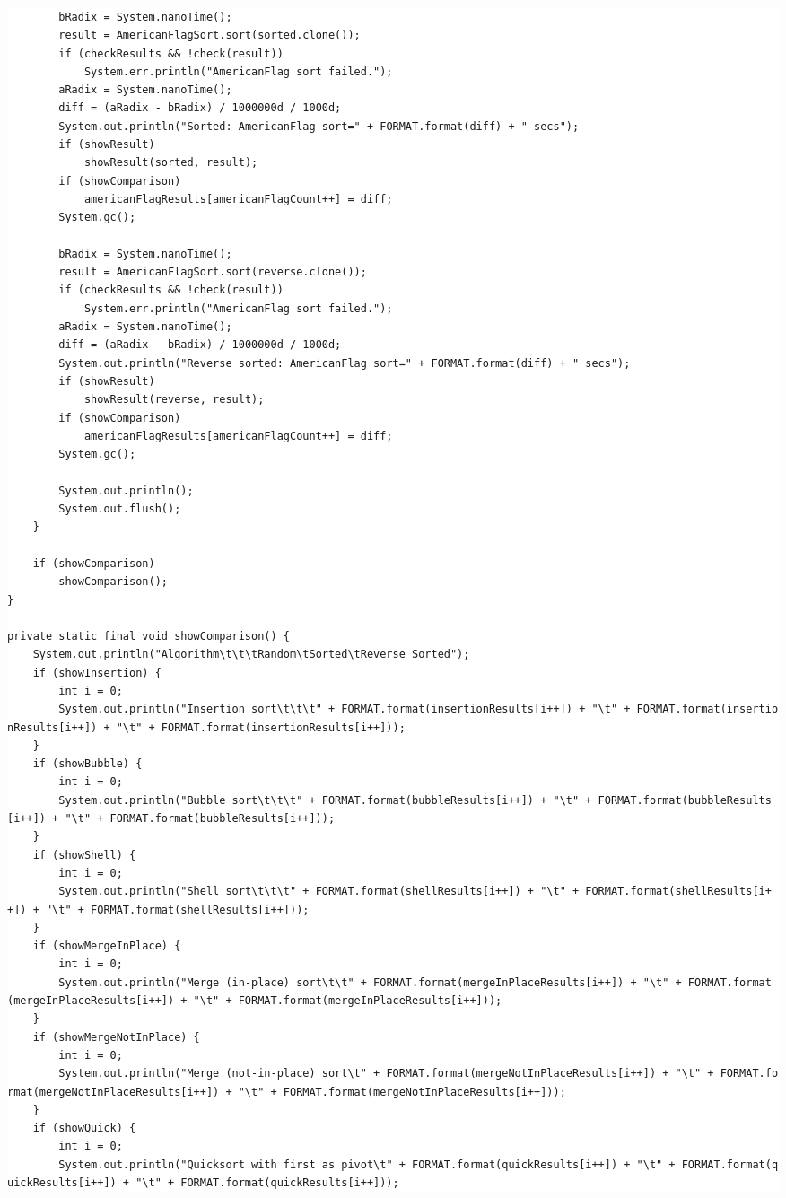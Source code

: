            bRadix = System.nanoTime();
            result = AmericanFlagSort.sort(sorted.clone());
            if (checkResults && !check(result))
                System.err.println("AmericanFlag sort failed.");
            aRadix = System.nanoTime();
            diff = (aRadix - bRadix) / 1000000d / 1000d;
            System.out.println("Sorted: AmericanFlag sort=" + FORMAT.format(diff) + " secs");
            if (showResult)
                showResult(sorted, result);
            if (showComparison)
                americanFlagResults[americanFlagCount++] = diff;
            System.gc();

            bRadix = System.nanoTime();
            result = AmericanFlagSort.sort(reverse.clone());
            if (checkResults && !check(result))
                System.err.println("AmericanFlag sort failed.");
            aRadix = System.nanoTime();
            diff = (aRadix - bRadix) / 1000000d / 1000d;
            System.out.println("Reverse sorted: AmericanFlag sort=" + FORMAT.format(diff) + " secs");
            if (showResult)
                showResult(reverse, result);
            if (showComparison)
                americanFlagResults[americanFlagCount++] = diff;
            System.gc();

            System.out.println();
            System.out.flush();
        }

        if (showComparison)
            showComparison();
    }

    private static final void showComparison() {
        System.out.println("Algorithm\t\t\tRandom\tSorted\tReverse Sorted");
        if (showInsertion) {
            int i = 0;
            System.out.println("Insertion sort\t\t\t" + FORMAT.format(insertionResults[i++]) + "\t" + FORMAT.format(insertionResults[i++]) + "\t" + FORMAT.format(insertionResults[i++]));
        }
        if (showBubble) {
            int i = 0;
            System.out.println("Bubble sort\t\t\t" + FORMAT.format(bubbleResults[i++]) + "\t" + FORMAT.format(bubbleResults[i++]) + "\t" + FORMAT.format(bubbleResults[i++]));
        }
        if (showShell) {
            int i = 0;
            System.out.println("Shell sort\t\t\t" + FORMAT.format(shellResults[i++]) + "\t" + FORMAT.format(shellResults[i++]) + "\t" + FORMAT.format(shellResults[i++]));
        }
        if (showMergeInPlace) {
            int i = 0;
            System.out.println("Merge (in-place) sort\t\t" + FORMAT.format(mergeInPlaceResults[i++]) + "\t" + FORMAT.format(mergeInPlaceResults[i++]) + "\t" + FORMAT.format(mergeInPlaceResults[i++]));
        }
        if (showMergeNotInPlace) {
            int i = 0;
            System.out.println("Merge (not-in-place) sort\t" + FORMAT.format(mergeNotInPlaceResults[i++]) + "\t" + FORMAT.format(mergeNotInPlaceResults[i++]) + "\t" + FORMAT.format(mergeNotInPlaceResults[i++]));
        }
        if (showQuick) {
            int i = 0;
            System.out.println("Quicksort with first as pivot\t" + FORMAT.format(quickResults[i++]) + "\t" + FORMAT.format(quickResults[i++]) + "\t" + FORMAT.format(quickResults[i++]));